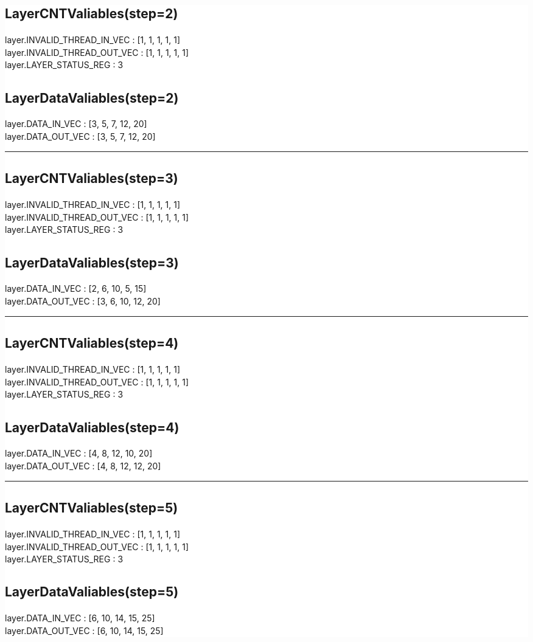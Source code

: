 ## LayerCNTValiables(step=2)  

layer.INVALID_THREAD_IN_VEC : [1, 1, 1, 1, 1]  
layer.INVALID_THREAD_OUT_VEC : [1, 1, 1, 1, 1]  
layer.LAYER_STATUS_REG : 3  

## LayerDataValiables(step=2)  

layer.DATA_IN_VEC : [3, 5, 7, 12, 20]  
layer.DATA_OUT_VEC : [3, 5, 7, 12, 20]  

***

## LayerCNTValiables(step=3)  

layer.INVALID_THREAD_IN_VEC : [1, 1, 1, 1, 1]  
layer.INVALID_THREAD_OUT_VEC : [1, 1, 1, 1, 1]  
layer.LAYER_STATUS_REG : 3  

## LayerDataValiables(step=3)  

layer.DATA_IN_VEC : [2, 6, 10, 5, 15]  
layer.DATA_OUT_VEC : [3, 6, 10, 12, 20]  

***

## LayerCNTValiables(step=4)  

layer.INVALID_THREAD_IN_VEC : [1, 1, 1, 1, 1]  
layer.INVALID_THREAD_OUT_VEC : [1, 1, 1, 1, 1]  
layer.LAYER_STATUS_REG : 3  

## LayerDataValiables(step=4)  

layer.DATA_IN_VEC : [4, 8, 12, 10, 20]  
layer.DATA_OUT_VEC : [4, 8, 12, 12, 20]  

***

## LayerCNTValiables(step=5)  

layer.INVALID_THREAD_IN_VEC : [1, 1, 1, 1, 1]  
layer.INVALID_THREAD_OUT_VEC : [1, 1, 1, 1, 1]  
layer.LAYER_STATUS_REG : 3  

## LayerDataValiables(step=5)  

layer.DATA_IN_VEC : [6, 10, 14, 15, 25]  
layer.DATA_OUT_VEC : [6, 10, 14, 15, 25]  
